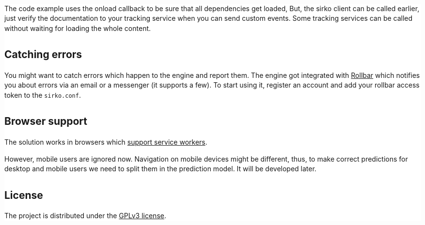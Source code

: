 The code example uses the onload callback to be sure that all dependencies get loaded, But, the sirko client can be called earlier, just verify the documentation to your tracking service when you can send custom events. Some tracking services can be called without waiting for loading the whole content.

## Catching errors

You might want to catch errors which happen to the engine and report them. The engine got integrated with [Rollbar](https://rollbar.com) which notifies you about errors via an email or a messenger (it supports a few). To start using it, register an account and add your rollbar access token to the `sirko.conf`.

## Browser support

The solution works in browsers which [support service workers](https://caniuse.com/#search=serviceworker).

However, mobile users are ignored now. Navigation on mobile devices might be different, thus, to make correct predictions for desktop and mobile users we need to split them in the prediction model. It will be developed later.

## License

The project is distributed under the [GPLv3 license](https://github.com/sirko-io/engine/blob/master/LICENSE.txt).

